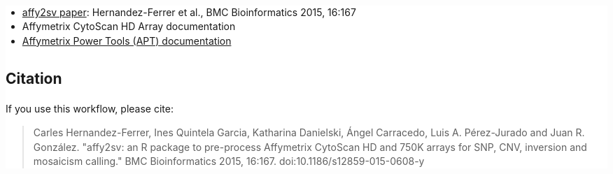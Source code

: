 - [affy2sv paper](http://www.biomedcentral.com/1471-2105/16/167): Hernandez-Ferrer et al., BMC Bioinformatics 2015, 16:167
- Affymetrix CytoScan HD Array documentation
- [Affymetrix Power Tools (APT) documentation](https://www.thermofisher.com/affymetrix)

## Citation

If you use this workflow, please cite:

> Carles Hernandez-Ferrer, Ines Quintela Garcia, Katharina Danielski, Ángel Carracedo, Luis A. Pérez-Jurado and Juan R. González. "affy2sv: an R package to pre-process Affymetrix CytoScan HD and 750K arrays for SNP, CNV, inversion and mosaicism calling." BMC Bioinformatics 2015, 16:167. doi:10.1186/s12859-015-0608-y
